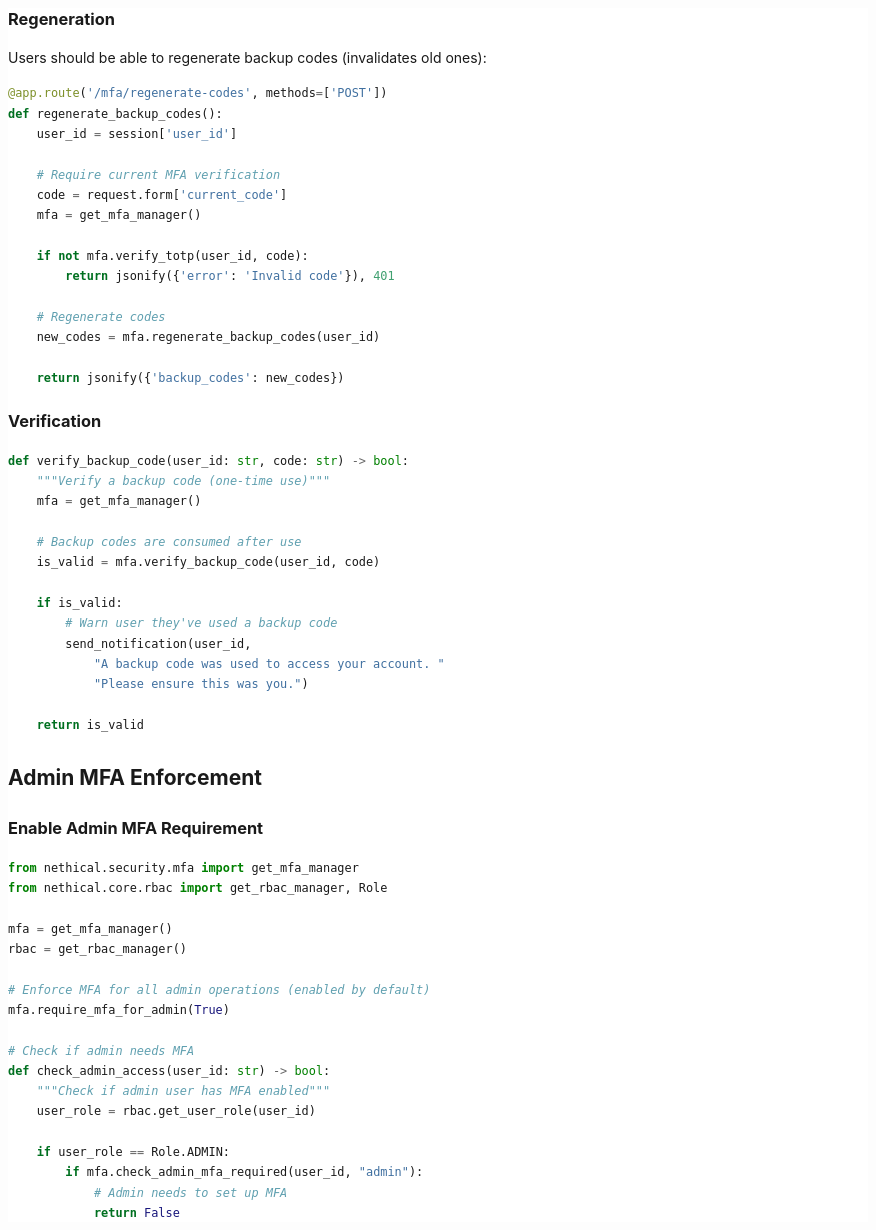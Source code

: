 ### Regeneration

Users should be able to regenerate backup codes (invalidates old ones):

```python
@app.route('/mfa/regenerate-codes', methods=['POST'])
def regenerate_backup_codes():
    user_id = session['user_id']
    
    # Require current MFA verification
    code = request.form['current_code']
    mfa = get_mfa_manager()
    
    if not mfa.verify_totp(user_id, code):
        return jsonify({'error': 'Invalid code'}), 401
    
    # Regenerate codes
    new_codes = mfa.regenerate_backup_codes(user_id)
    
    return jsonify({'backup_codes': new_codes})
```

### Verification

```python
def verify_backup_code(user_id: str, code: str) -> bool:
    """Verify a backup code (one-time use)"""
    mfa = get_mfa_manager()
    
    # Backup codes are consumed after use
    is_valid = mfa.verify_backup_code(user_id, code)
    
    if is_valid:
        # Warn user they've used a backup code
        send_notification(user_id, 
            "A backup code was used to access your account. "
            "Please ensure this was you.")
    
    return is_valid
```

## Admin MFA Enforcement

### Enable Admin MFA Requirement

```python
from nethical.security.mfa import get_mfa_manager
from nethical.core.rbac import get_rbac_manager, Role

mfa = get_mfa_manager()
rbac = get_rbac_manager()

# Enforce MFA for all admin operations (enabled by default)
mfa.require_mfa_for_admin(True)

# Check if admin needs MFA
def check_admin_access(user_id: str) -> bool:
    """Check if admin user has MFA enabled"""
    user_role = rbac.get_user_role(user_id)
    
    if user_role == Role.ADMIN:
        if mfa.check_admin_mfa_required(user_id, "admin"):
            # Admin needs to set up MFA
            return False
```